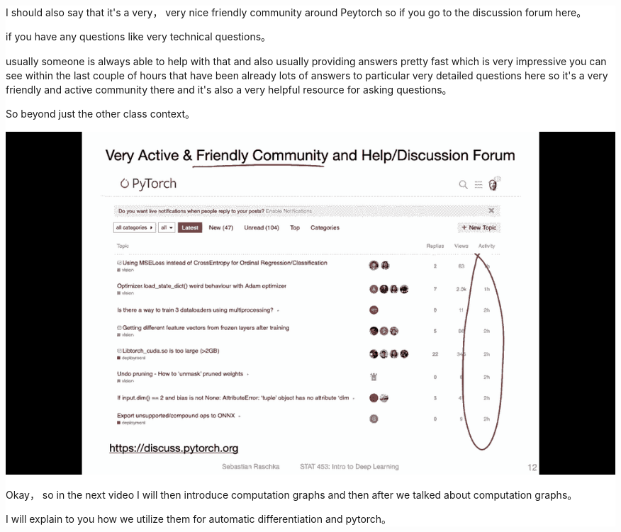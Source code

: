 
I should also say that it's a very， very nice friendly community around Peytorch so if you go to the discussion forum here。

 if you have any questions like very technical questions。

 usually someone is always able to help with that and also usually providing answers pretty fast which is very impressive you can see within the last couple of hours that have been already lots of answers to particular very detailed questions here so it's a very friendly and active community there and it's also a very helpful resource for asking questions。

So beyond just the other class context。

![](img/df64c01e86becadcbbda644f3a466dc1_15.png)

Okay， so in the next video I will then introduce computation graphs and then after we talked about computation graphs。

 I will explain to you how we utilize them for automatic differentiation and pytorch。


